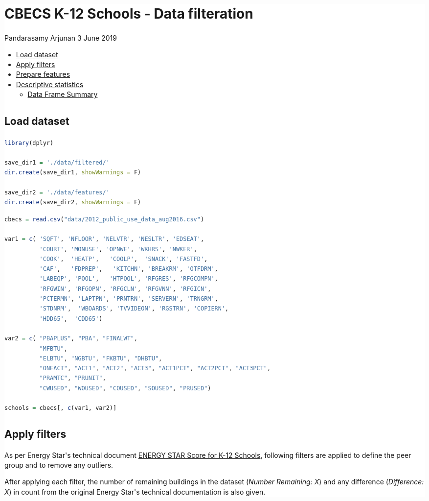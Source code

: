CBECS K-12 Schools - Data filteration
================
Pandarasamy Arjunan
3 June 2019

-   [Load dataset](#load-dataset)
-   [Apply filters](#apply-filters)
-   [Prepare features](#prepare-features)
-   [Descriptive statistics](#descriptive-statistics)
    -   [Data Frame Summary](#data-frame-summary)

Load dataset
------------

``` r
library(dplyr)

save_dir1 = './data/filtered/'
dir.create(save_dir1, showWarnings = F)

save_dir2 = './data/features/'
dir.create(save_dir2, showWarnings = F)
```

``` r
cbecs = read.csv("data/2012_public_use_data_aug2016.csv")

var1 = c( 'SQFT', 'NFLOOR', 'NELVTR', 'NESLTR', 'EDSEAT',
          'COURT', 'MONUSE', 'OPNWE', 'WKHRS', 'NWKER',
          'COOK',  'HEATP',   'COOLP',  'SNACK', 'FASTFD',
          'CAF',   'FDPREP',   'KITCHN', 'BREAKRM', 'OTFDRM',
          'LABEQP', 'POOL',   'HTPOOL', 'RFGRES', 'RFGCOMPN',
          'RFGWIN', 'RFGOPN', 'RFGCLN', 'RFGVNN', 'RFGICN',
          'PCTERMN', 'LAPTPN', 'PRNTRN', 'SERVERN', 'TRNGRM',
          'STDNRM',  'WBOARDS', 'TVVIDEON', 'RGSTRN', 'COPIERN',
          'HDD65',  'CDD65')

var2 = c( "PBAPLUS", "PBA", "FINALWT",
          "MFBTU", 
          "ELBTU", "NGBTU", "FKBTU", "DHBTU",
          "ONEACT", "ACT1", "ACT2", "ACT3", "ACT1PCT", "ACT2PCT", "ACT3PCT",
          "PRAMTC", "PRUNIT",
          "CWUSED", "WOUSED", "COUSED", "SOUSED", "PRUSED")

schools = cbecs[, c(var1, var2)]
```

Apply filters
-------------

As per Energy Star's technical document [ENERGY STAR Score for K-12 Schools](https://www.energystar.gov/buildings/tools-and-resources/energy-star-score-k-12-schools), following filters are applied to define the peer group and to remove any outliers.

After applying each filter, the number of remaining buildings in the dataset (*Number Remaining: X*) and any difference (*Difference: X*) in count from the original Energy Star's technical documentation is also given.
